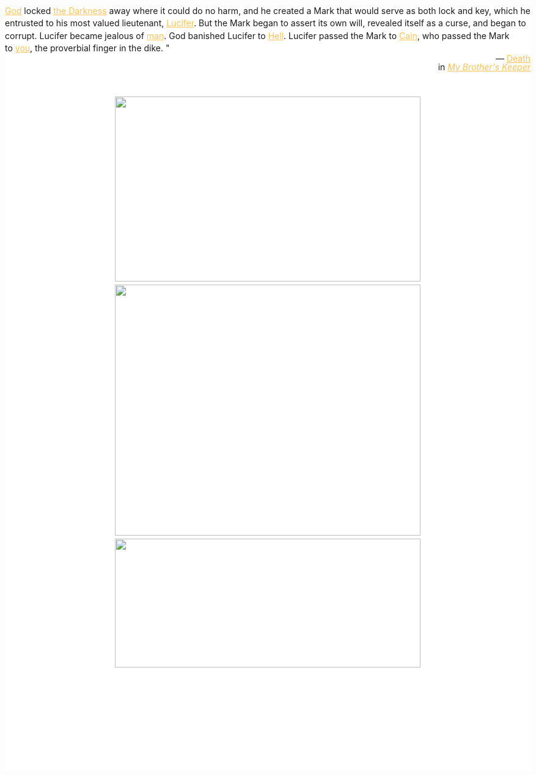 <td style="padding: 4px 10px; vertical-align: top;"><a href="http://supernatural.wikia.com/wiki/God" rel="noopener" style="border: 0px; color: #fec356; font-style: inherit; font-weight: inherit; margin: 0px; padding: 0px; vertical-align: baseline;" target="_blank" title="God">God</a>&nbsp;locked&nbsp;<a href="http://supernatural.wikia.com/wiki/The_Darkness" rel="noopener" style="border: 0px; color: #fec356; font-style: inherit; font-weight: inherit; margin: 0px; padding: 0px; vertical-align: baseline;" target="_blank" title="The Darkness">the Darkness</a>&nbsp;away where it could do no harm, and he created a Mark that would serve as both lock and key, which he entrusted to his most valued lieutenant,&nbsp;<a href="http://supernatural.wikia.com/wiki/Lucifer" rel="noopener" style="border: 0px; color: #fec356; font-style: inherit; font-weight: inherit; margin: 0px; padding: 0px; vertical-align: baseline;" target="_blank" title="Lucifer">Lucifer</a>. But the Mark began to assert its own will, revealed itself as a curse, and began to corrupt. Lucifer became jealous of&nbsp;<a href="http://supernatural.wikia.com/wiki/Humans" rel="noopener" style="border: 0px; color: #fec356; font-style: inherit; font-weight: inherit; margin: 0px; padding: 0px; vertical-align: baseline;" target="_blank" title="Humans">man</a>. God banished Lucifer to&nbsp;<a href="http://supernatural.wikia.com/wiki/Hell" rel="noopener" style="border: 0px; color: #fec356; font-style: inherit; font-weight: inherit; margin: 0px; padding: 0px; vertical-align: baseline;" target="_blank" title="Hell">Hell</a>. Lucifer passed the Mark to&nbsp;<a href="http://supernatural.wikia.com/wiki/Cain" rel="noopener" style="border: 0px; color: #fec356; font-style: inherit; font-weight: inherit; margin: 0px; padding: 0px; vertical-align: baseline;" target="_blank" title="Cain">Cain</a>, who passed the Mark to&nbsp;<a href="http://supernatural.wikia.com/wiki/Dean_Winchester" rel="noopener" style="border: 0px; color: #fec356; font-style: inherit; font-weight: inherit; margin: 0px; padding: 0px; vertical-align: baseline;" target="_blank" title="Dean Winchester">you</a>, the proverbial finger in the dike.</td>
<td style="color: lightgrey; font-family: serif; font-size: 40pt; font-weight: bold; padding: 10px; vertical-align: top; width: 20px;">&quot;</td>
</tr>
<tr>
<td>&nbsp;</td>
<td colspan="2" style="vertical-align: top;">
<div style="border: 0px; font-style: inherit; font-weight: inherit; line-height: 1em; margin: 0px; padding: 0px; text-align: right; vertical-align: baseline;"><cite style="border: 0px; font-style: normal; font-weight: inherit; margin: 0px; padding: 0px; vertical-align: baseline;">&mdash;&nbsp;<a href="http://supernatural.wikia.com/wiki/Death" rel="noopener" style="border: 0px; color: #fec356; font-style: inherit; font-weight: inherit; margin: 0px; padding: 0px; vertical-align: baseline;" target="_blank" title="Death">Death</a><br />
in&nbsp;<em style="border: 0px; font-weight: inherit; margin: 0px; padding: 0px; vertical-align: baseline;"><a class="gmail-m_-2685359742110332867m_-8115927286435390869gmail-m_-2433813731946089642gmail-m_-6368750270788083665gmail-m_7920912140195538019gmail-m_6969885851063799477gmail-mw-redirect" href="http://supernatural.wikia.com/wiki/Brother%27s_Keeper" rel="noopener" style="border: 0px; color: #fec356; font-style: inherit; font-weight: inherit; margin: 0px; padding: 0px; vertical-align: baseline;" target="_blank" title="My Brother's Keeper">My Brother&#39;s Keeper</a></em></cite></div>
</td>
</tr>
</tbody>
</table>
</div>
<div style="text-align: center;">&nbsp;</div>
<div style="text-align: center;"><a href="./2017-08-07-cyan-ymene-mor-see-why-an.html"><img alt="" border="0" id="BLOGGER_PHOTO_ID_6495556516198441122" src="https://i.imgur.com/xNUYohd.png" /></a></div>
<div style="text-align: center;"><a href=".//TION.html"><img alt="" border="0" height="303" id="BLOGGER_PHOTO_ID_6495556529739353650" src="https://i.imgur.com/412urQs.png" width="500" /></a></div>
<div style="text-align: center;"><a href="http://den.september2016.com/"><img alt="" border="0" height="411" id="BLOGGER_PHOTO_ID_6495556535344244786" src="https://i.imgur.com/5YfZLFH.png" width="500" /></a></div>
<div style="text-align: center;"><a href="http://yeshuare.emplifyhr.com/THREETAG.html"><img alt="" border="0" height="211" id="BLOGGER_PHOTO_ID_6495556556103381698" src="https://i.imgur.com/pUfsyoE.png" width="500" /></a></div>
<div style="text-align: center;"><a href=".//TION.html"><img alt="" border="0" id="BLOGGER_PHOTO_ID_6495556556470551506" src="https://i.imgur.com/PKpQGP2.png" /></a></div>
<div style="text-align: center;">&nbsp;</div>
<div style="text-align: center;"><a href="http://den.september2016.com/"><img alt="" border="0" id="BLOGGER_PHOTO_ID_6495556559749872354" src="https://i.imgur.com/cd4YD0p.png" /></a>&nbsp;</div>
<div style="text-align: center;">&nbsp;</div>
<div style="text-align: center;"><a href="./CURE.html?oXaPV/"><img alt="" border="0" id="BLOGGER_PHOTO_ID_6495556561578743026" src="https://i.imgur.com/mU4TaiR.png" /></a></div>
<div style="text-align: center;"><a href="http://yeshuare.emplifyhr.com/CONFESSION.html"><img alt="" border="0" id="BLOGGER_PHOTO_ID_6495556565858425074" src="https://i.imgur.com/Ov5BE6K.png" /></a></div>
<div style="text-align: center;"><a href=".//WHO.html"><img alt="" border="0" id="BLOGGER_PHOTO_ID_6495556567276412018" src="https://i.imgur.com/eceDu59.png" /></a></div>
<div style="text-align: center;">&nbsp;</div>